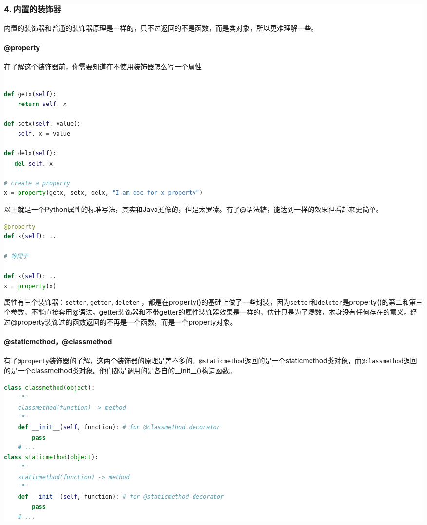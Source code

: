 ### 4. 内置的装饰器

内置的装饰器和普通的装饰器原理是一样的，只不过返回的不是函数，而是类对象，所以更难理解一些。

#### @property

在了解这个装饰器前，你需要知道在不使用装饰器怎么写一个属性

```py

def getx(self):
    return self._x

def setx(self, value):
    self._x = value
    
def delx(self):
   del self._x

# create a property
x = property(getx, setx, delx, "I am doc for x property")

```

以上就是一个Python属性的标准写法，其实和Java挺像的，但是太罗嗦。有了@语法糖，能达到一样的效果但看起来更简单。

```py
@property
def x(self): ...

# 等同于

def x(self): ...
x = property(x)
```

属性有三个装饰器：`setter`, `getter`, `deleter` ，都是在property()的基础上做了一些封装，因为`setter`和`deleter`是property()的第二和第三个参数，不能直接套用@语法。getter装饰器和不带getter的属性装饰器效果是一样的，估计只是为了凑数，本身没有任何存在的意义。经过@property装饰过的函数返回的不再是一个函数，而是一个property对象。

#### @staticmethod，@classmethod

有了`@property`装饰器的了解，这两个装饰器的原理是差不多的。`@staticmethod`返回的是一个staticmethod类对象，而`@classmethod`返回的是一个classmethod类对象。他们都是调用的是各自的__init__()构造函数。

```py
class classmethod(object):
    """
    classmethod(function) -> method
    """    
    def __init__(self, function): # for @classmethod decorator
        pass
    # ...
class staticmethod(object):
    """
    staticmethod(function) -> method
    """
    def __init__(self, function): # for @staticmethod decorator
        pass
    # ...
```

